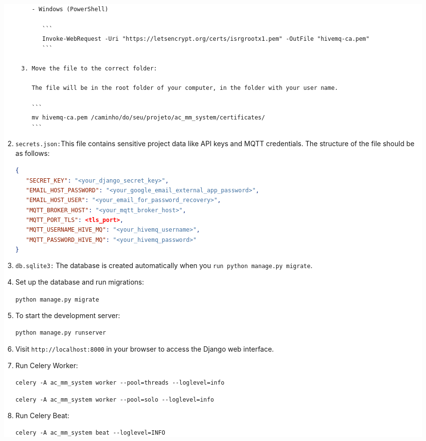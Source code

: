             - Windows (PowerShell)

               ```
               Invoke-WebRequest -Uri "https://letsencrypt.org/certs/isrgrootx1.pem" -OutFile "hivemq-ca.pem"
               ```

         3. Move the file to the correct folder:

            The file will be in the root folder of your computer, in the folder with your user name.

            ```
            mv hivemq-ca.pem /caminho/do/seu/projeto/ac_mm_system/certificates/
            ```


   2. ```secrets.json:```This file contains sensitive project data like API keys and MQTT credentials. The structure of the file should be as follows:

      ```json
      {
         "SECRET_KEY": "<your_django_secret_key>",
         "EMAIL_HOST_PASSWORD": "<your_google_email_external_app_password>",
         "EMAIL_HOST_USER": "<your_email_for_password_recovery>",
         "MQTT_BROKER_HOST": "<your_mqtt_broker_host>",
         "MQTT_PORT_TLS": <tls_port>,
         "MQTT_USERNAME_HIVE_MQ": "<your_hivemq_username>",
         "MQTT_PASSWORD_HIVE_MQ": "<your_hivemq_password>"
      }
      ```

   3. ```db.sqlite3:``` The database is created automatically when you ```run python manage.py migrate```.

5. Set up the database and run migrations:

   ```bash
   python manage.py migrate
   ```

6. To start the development server:

   ```bash
   python manage.py runserver
   ```

7. Visit ```http://localhost:8000``` in your browser to access the Django web interface.

8. Run Celery Worker: 

   ````
   celery -A ac_mm_system worker --pool=threads --loglevel=info
   ````

   ````
   celery -A ac_mm_system worker --pool=solo --loglevel=info
   ````

9. Run Celery Beat: 

   ````
   celery -A ac_mm_system beat --loglevel=INFO
   ````
